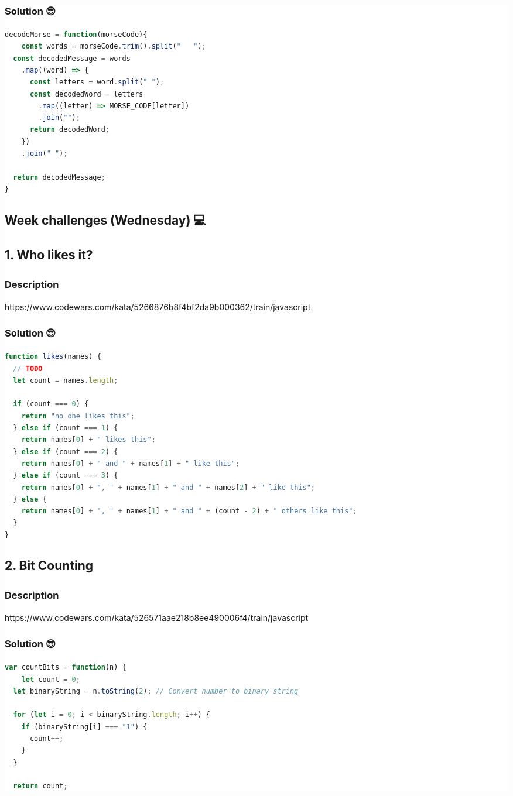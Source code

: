 ### Solution 😎
```Javascript
decodeMorse = function(morseCode){
    const words = morseCode.trim().split("   ");
  const decodedMessage = words
    .map((word) => {
      const letters = word.split(" ");
      const decodedWord = letters
        .map((letter) => MORSE_CODE[letter])
        .join("");
      return decodedWord;
    })
    .join(" ");

  return decodedMessage;
}
```

## Week challenges (Wednesday) 💻
## 1. Who likes it?
### Description
https://www.codewars.com/kata/5266876b8f4bf2da9b000362/train/javascript

### Solution 😎
```Javascript
function likes(names) {
  // TODO
  let count = names.length;
  
  if (count === 0) {
    return "no one likes this";
  } else if (count === 1) {
    return names[0] + " likes this";
  } else if (count === 2) {
    return names[0] + " and " + names[1] + " like this";
  } else if (count === 3) {
    return names[0] + ", " + names[1] + " and " + names[2] + " like this";
  } else {
    return names[0] + ", " + names[1] + " and " + (count - 2) + " others like this";
  }
}
```
## 2. Bit Counting
### Description
https://www.codewars.com/kata/526571aae218b8ee490006f4/train/javascript

### Solution 😎
```Javascript
var countBits = function(n) {
    let count = 0;
  let binaryString = n.toString(2); // Convert number to binary string

  for (let i = 0; i < binaryString.length; i++) {
    if (binaryString[i] === "1") {
      count++;
    }
  }

  return count;
```